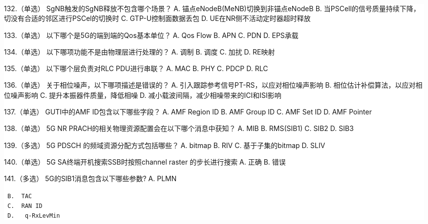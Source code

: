  132.（单选） SgNB触发的SgNB释放不包含哪个场景？
     A.  锚点eNodeB(MeNB)切换到非锚点eNodeB
     B.  当PSCell的信号质量持续下降，切没有合适的邻区进行PSCel的切换时
     C.  GTP-U控制面数据丢包
     D.  UE在NR侧不活动定时器超时释放

 133.（单选） 以下哪个是5G的端到端的Qos基本单位？
     A.  Qos Flow
     B.  APN
     C.  PDN
     D.  EPS承载

 134.（单选） 以下哪项功能不是由物理层进行处理的？
     A.  调制
     B.  调度
     C.  加扰
     D.  RE映射

 135.（单选） 以下哪个层负责对RLC PDU进行串联？
     A.  MAC
     B.  PHY
     C.  PDCP
     D.  RLC

 136.（单选） 关于相位噪声，以下哪项描述是错误的？
     A.  引入跟踪参考信号PT-RS，以应对相位噪声影响
     B.  相位估计补偿算法，以应对相位噪声影响
     C.  提升本振器件质量，降低相噪
     D.  减小载波间隔，减少相噪带来的ICI和ISI影响

 137.（单选） GUTI中的AMF ID包含以下哪些字段？
     A.  AMF Region ID
     B.  AMF Group ID
     C.  AMF Set ID
     D.  AMF Pointer

 138.（单选） 5G NR PRACH的相关物理资源配置会在以下哪个消息中获知？
     A.  MIB
     B.  RMS(SIB1)
     C.  SIB2
     D.  SIB3

 139.（多选） 5G PDSCH 的频域资源分配方式包括哪些？
     A.  bitmap
     B.  RIV
     C.  基于子集的bitmap
     D.  SLIV

 140.（单选） 5G SA终端开机搜索SSB时按照channel raster 的步长进行搜索
     A.  正确
     B.  错误

 141.（多选） 5G的SIB1消息包含以下哪些参数?
     A.  PLMN

     B.  TAC
     C.  RAN ID
     D.   q-RxLevMin
